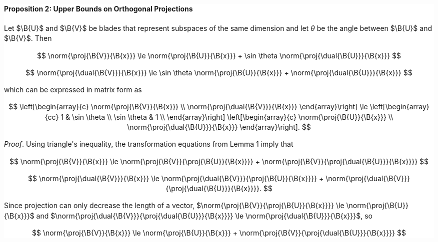 #### Proposition 2: Upper Bounds on Orthogonal Projections

Let $\B{U}$ and $\B{V}$ be blades that represent subspaces of the same dimension and
let $\theta$ be the angle between $\B{U}$ and $\B{V}$. Then

$$
\norm{\proj{\B{V}}{\B{x}}}
\le \norm{\proj{\B{U}}{\B{x}}} + \sin \theta \norm{\proj{\dual{\B{U}}}{\B{x}}}
$$

$$
\norm{\proj{\dual{\B{V}}}{\B{x}}}
\le \sin \theta \norm{\proj{\B{U}}{\B{x}}} + \norm{\proj{\dual{\B{U}}}{\B{x}}}
$$

which can be expressed in matrix form as

$$
\left[\begin{array}{c}
  \norm{\proj{\B{V}}{\B{x}}} \\
  \norm{\proj{\dual{\B{V}}}{\B{x}}}
\end{array}\right]
\le \left[\begin{array}{cc}
    1           & \sin \theta \\
    \sin \theta & 1           \\
\end{array}\right]
\left[\begin{array}{c}
  \norm{\proj{\B{U}}{\B{x}}} \\
  \norm{\proj{\dual{\B{U}}}{\B{x}}}
\end{array}\right].
$$

_Proof_. Using triangle's inequality, the transformation equations from Lemma 1 imply that

$$
\norm{\proj{\B{V}}{\B{x}}}
\le \norm{\proj{\B{V}}{\proj{\B{U}}{\B{x}}}}
    + \norm{\proj{\B{V}}{\proj{\dual{\B{U}}}{\B{x}}}}
$$

$$
\norm{\proj{\dual{\B{V}}}{\B{x}}}
\le \norm{\proj{\dual{\B{V}}}{\proj{\B{U}}{\B{x}}}}
    + \norm{\proj{\dual{\B{V}}}{\proj{\dual{\B{U}}}{\B{x}}}}.
$$

Since projection can only decrease the length of a vector,
$\norm{\proj{\B{V}}{\proj{\B{U}}{\B{x}}}} \le \norm{\proj{\B{U}}{\B{x}}}$ and
$\norm{\proj{\dual{\B{V}}}{\proj{\dual{\B{U}}}{\B{x}}}}
\le \norm{\proj{\dual{\B{U}}}{\B{x}}}$, so

$$
\norm{\proj{\B{V}}{\B{x}}}
\le \norm{\proj{\B{U}}{\B{x}}} + \norm{\proj{\B{V}}{\proj{\dual{\B{U}}}{\B{x}}}}
$$

